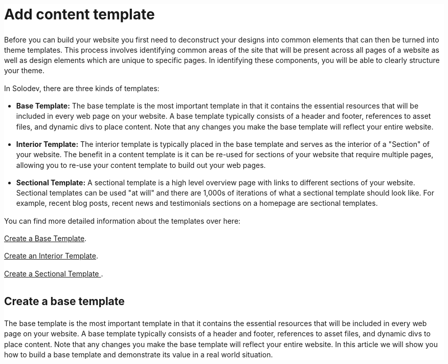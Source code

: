 # Add content template

Before you can build your website you first need to deconstruct your designs into common elements that can then be turned into theme templates. This process involves identifying common areas of the site that will be present across all pages of a website as well as design elements which are unique to specific pages. In identifying these components, you will be able to clearly structure your theme.

In Solodev, there are three kinds of templates:

* **Base Template:** The base template is the most important template in that it contains the essential resources that will be included in every web page on your website. A base template typically consists of a header and footer, references to asset files, and dynamic divs to place content. Note that any changes you make the base template will reflect your entire website. 

* **Interior Template:** The interior template is typically placed in the base template and serves as the interior of a "Section" of your website. The benefit in a content template is it can be re-used for sections of your website that require multiple pages, allowing you to re-use your content template to build out your web pages.

* **Sectional Template:** A sectional template is a high level overview page with links to different sections of your website. Sectional templates can be used "at will" and there are 1,000s of iterations of what a sectional template should look like. For example, recent blog posts, recent news and testimonials sections on a homepage are sectional templates.

You can find more detailed information about the templates over here: 

<a href="#create-a-base-template">Create a Base Template</a>.

<a href="#create-an-interior-template">Create an Interior Template</a>.

<a href="https://help.solodev.com/en/articles/3578713-create-a-sectional-template">Create a Sectional Template </a>.

## Create a base template

The base template is the most important template in that it contains the essential resources that will be included in every web page on your website. A base template typically consists of a header and footer, references to asset files, and dynamic divs to place content. Note that any changes you make the base template will reflect your entire website. In this article we will show you how to build a base template and demonstrate its value in a real world situation.

